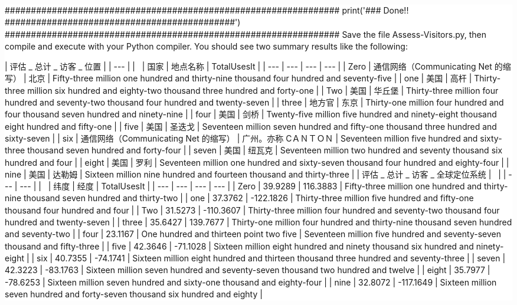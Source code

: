 ################################################################ print('### Done!! ############################################') ################################################################ Save the file Assess-Visitors.py, then compile and execute with your Python compiler. You should see two summary results like the following:

<colgroup class="calibre11"><col class="calibre12"> <col class="calibre12"> <col class="calibre12"> <col class="calibre12"></colgroup> 
| 评估 _ 总计 _ 访客 _ 位置 |
| --- |
|   | 国家 | 地点名称 | TotalUsesIt |
| --- | --- | --- | --- |
| Zero | 通信网络（Communicating Net 的缩写） | 北京 | Fifty-three million one hundred and thirty-nine thousand four hundred and seventy-five |
| one | 美国 | 高杆 | Thirty-three million six hundred and eighty-two thousand three hundred and forty-one |
| Two | 美国 | 华丘堡 | Thirty-three million four hundred and seventy-two thousand four hundred and twenty-seven |
| three | 地方官 | 东京 | Thirty-one million four hundred and four thousand seven hundred and ninety-nine |
| four | 美国 | 剑桥 | Twenty-five million five hundred and ninety-eight thousand eight hundred and fifty-one |
| five | 美国 | 圣迭戈 | Seventeen million seven hundred and fifty-one thousand three hundred and sixty-seven |
| six | 通信网络（Communicating Net 的缩写） | 广州。亦称 CＡＮＴＯＮ | Seventeen million five hundred and sixty-three thousand seven hundred and forty-four |
| seven | 美国 | 纽瓦克 | Seventeen million two hundred and seventy thousand six hundred and four |
| eight | 美国 | 罗利 | Seventeen million one hundred and sixty-seven thousand four hundred and eighty-four |
| nine | 美国 | 达勒姆 | Sixteen million nine hundred and fourteen thousand and thirty-three |

<colgroup class="calibre11"><col class="calibre12"> <col class="calibre12"> <col class="calibre12"> <col class="calibre12"></colgroup> 
| 评估 _ 总计 _ 访客 _ 全球定位系统 |   |
| --- | --- |
|   | 纬度 | 经度 | TotalUsesIt |
| --- | --- | --- | --- |
| Zero | 39.9289 | 116.3883 | Fifty-three million one hundred and thirty-nine thousand seven hundred and thirty-two |
| one | 37.3762 | -122.1826 | Thirty-three million five hundred and fifty-one thousand four hundred and four |
| Two | 31.5273 | -110.3607 | Thirty-three million four hundred and seventy-two thousand four hundred and twenty-seven |
| three | 35.6427 | 139.7677 | Thirty-one million four hundred and thirty-nine thousand seven hundred and seventy-two |
| four | 23.1167 | One hundred and thirteen point two five | Seventeen million five hundred and seventy-seven thousand and fifty-three |
| five | 42.3646 | -71.1028 | Sixteen million eight hundred and ninety thousand six hundred and ninety-eight |
| six | 40.7355 | -74.1741 | Sixteen million eight hundred and thirteen thousand three hundred and seventy-three |
| seven | 42.3223 | -83.1763 | Sixteen million seven hundred and seventy-seven thousand two hundred and twelve |
| eight | 35.7977 | -78.6253 | Sixteen million seven hundred and sixty-one thousand and eighty-four |
| nine | 32.8072 | -117.1649 | Sixteen million seven hundred and forty-seven thousand six hundred and eighty |
